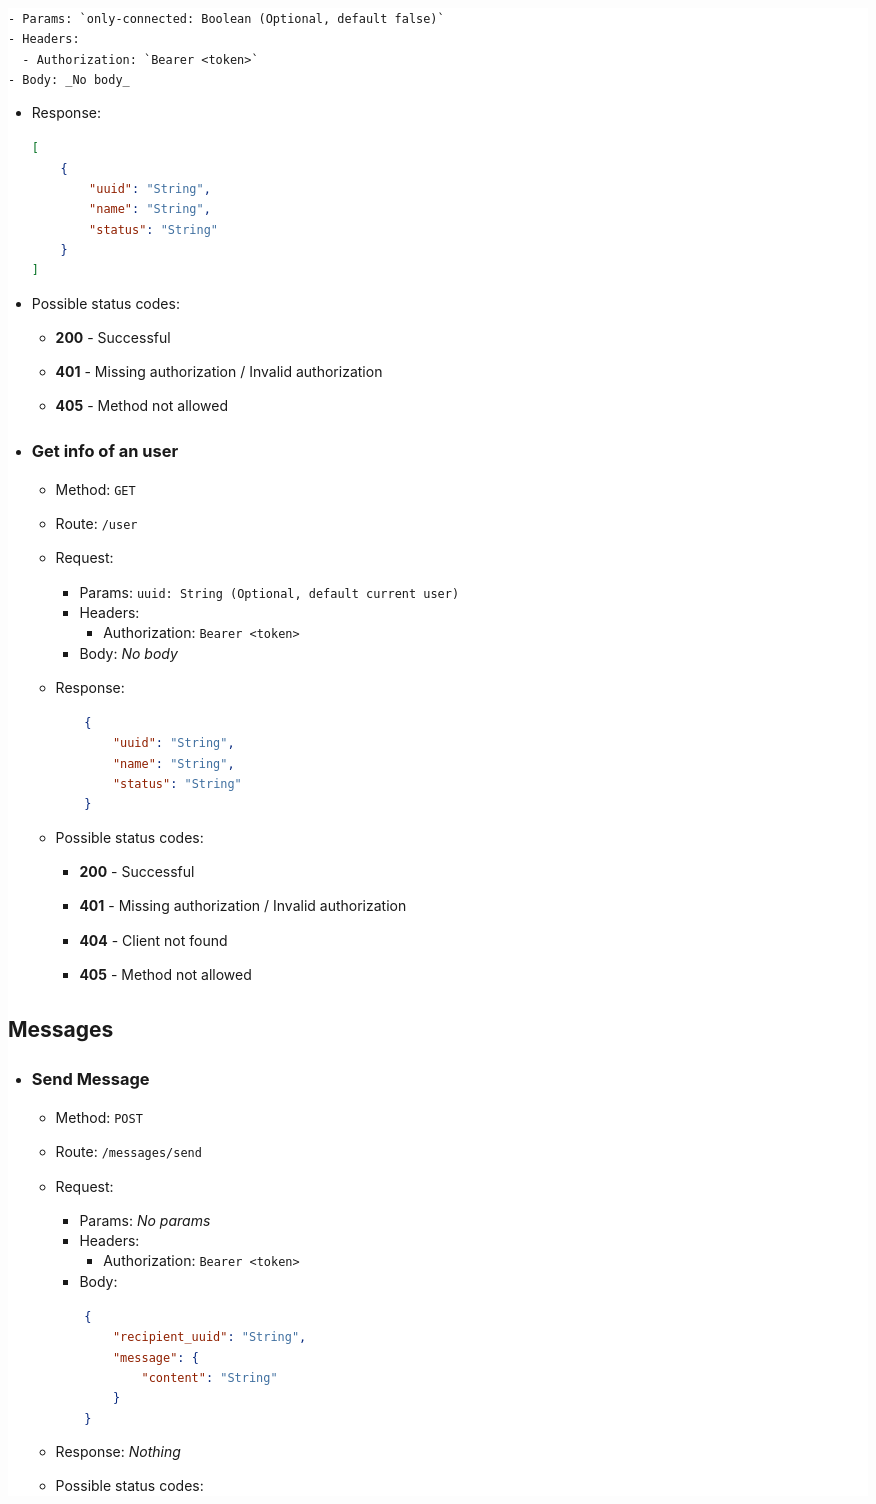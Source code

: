     - Params: `only-connected: Boolean (Optional, default false)`
    - Headers:
      - Authorization: `Bearer <token>`
    - Body: _No body_
  - Response:
    ```json
    [
        {
            "uuid": "String",
            "name": "String",
            "status": "String"
        }
    ]
    ```
  - Possible status codes:

    - <p class="success"><b>200</b> - Successful</p>
    - <p class="error"><b>401</b> - Missing authorization / Invalid authorization</p>
    - <p class="error"><b>405</b> - Method not allowed</p>
  
- ### Get info of an user

  - Method: `GET`
  - Route: `/user`
  - Request:

    - Params: `uuid: String (Optional, default current user)`
    - Headers:
      - Authorization: `Bearer <token>`
    - Body: _No body_
  - Response:
    ```json
        {
            "uuid": "String",
            "name": "String",
            "status": "String"
        }
    ```
  - Possible status codes:
    - <p class="success"><b>200</b> - Successful</p>
    - <p class="error"><b>401</b> - Missing authorization / Invalid authorization</p>
    - <p class="error"><b>404</b> - Client not found</p>
    - <p class="error"><b>405</b> - Method not allowed</p>

## Messages

- ### Send Message

  - Method: `POST`
  - Route: `/messages/send`
  - Request:

    - Params: _No params_
    - Headers:
      - Authorization: `Bearer <token>`
    - Body:
    ```json
        {
            "recipient_uuid": "String",
            "message": {
                "content": "String"
            }
        }
    ```
  - Response: _Nothing_
  - Possible status codes: